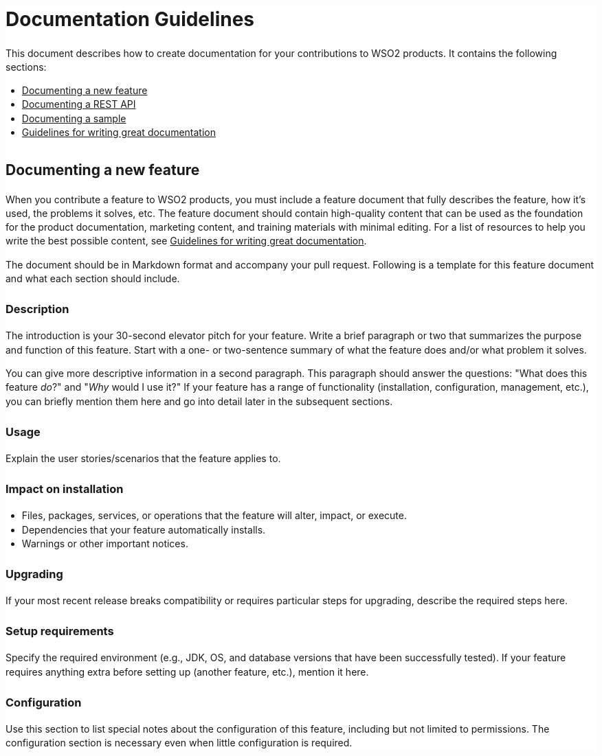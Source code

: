 Documentation Guidelines
========================
This document describes how to create documentation for your contributions to WSO2 products. It contains the following sections:

- [Documenting a new feature](#documenting-a-new-feature)
- [Documenting a REST API](#documenting-a-rest-api)
- [Documenting a sample](#documenting-a-sample)
- [Guidelines for writing great documentation](#guidelines-for-writing-great-documentation)
 
Documenting a new feature
-------------------------
When you contribute a feature to WSO2 products, you must include a feature document that fully describes the feature, how it’s used, the problems it solves, etc. The feature document should contain high-quality content that can be used as the foundation for the product documentation, marketing content, and training materials with minimal editing. For a list of resources to help you write the best possible content, see [Guidelines for writing great documentation](#guidelines-for-writing-great-documentation).

The document should be in Markdown format and accompany your pull request. Following is a template for this feature document and what each section should include. 

### Description

The introduction is your 30-second elevator pitch for your feature. Write a brief paragraph or two that summarizes the purpose and function of this feature. Start with a one- or two-sentence summary of what the feature does and/or what problem it solves. 

You can give more descriptive information in a second paragraph. This paragraph should answer the questions: "What does this feature *do*?" and "*Why* would I use it?" If your feature has a range of functionality (installation, configuration, management, etc.), you can briefly mention them here and go into detail later in the subsequent sections.

### Usage
Explain the user stories/scenarios that the feature applies to. 

### Impact on installation
* Files, packages, services, or operations that the feature will alter, impact, or execute.
* Dependencies that your feature automatically installs.
* Warnings or other important notices.

### Upgrading
If your most recent release breaks compatibility or requires particular steps for upgrading, describe the required steps here.

### Setup requirements
Specify the required environment (e.g., JDK, OS, and database versions that have been successfully tested). If your feature requires anything extra before setting up (another feature, etc.), mention it here. 

### Configuration
Use this section to list special notes about the configuration of this feature, including but not limited to permissions. The configuration section is necessary even when little configuration is required. 
